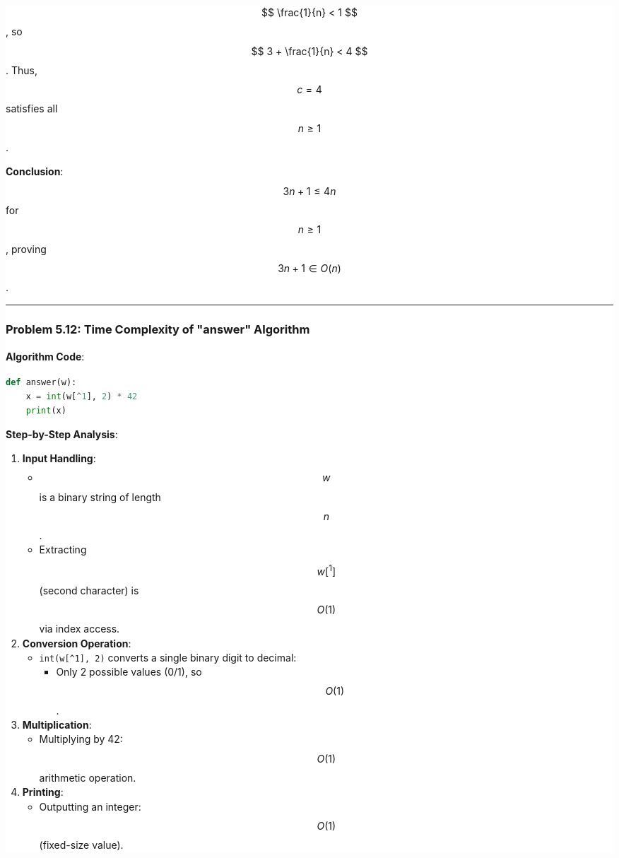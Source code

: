 $$
\frac{1}{n} < 1
$$, so $$
3 + \frac{1}{n} < 4
$$. Thus, $$
c = 4
$$ satisfies all $$
n \geq 1
$$.

**Conclusion**: $$
3n + 1 \leq 4n
$$ for $$
n \geq 1
$$, proving $$
3n + 1 \in O(n)
$$.

---

### Problem 5.12: Time Complexity of "answer" Algorithm

**Algorithm Code**:

```python  
def answer(w):
    x = int(w[^1], 2) * 42
    print(x)
```

**Step-by-Step Analysis**:

1. **Input Handling**:
    - $$
w
$$ is a binary string of length $$
n
$$.
    - Extracting $$
w[^1]
$$ (second character) is $$
O(1)
$$ via index access.
2. **Conversion Operation**:
    - `int(w[^1], 2)` converts a single binary digit to decimal:
        - Only 2 possible values (0/1), so $$
O(1)
$$.
1. **Multiplication**:
    - Multiplying by 42: $$
O(1)
$$ arithmetic operation.
2. **Printing**:
    - Outputting an integer: $$
O(1)
$$ (fixed-size value).


[^1]: https://ppl-ai-file-upload.s3.amazonaws.com/web/direct-files/5025329/1c667a0a-3bea-48a7-9386-fbf571b9eed5/Week_6.pdf
[^2]: https://ppl-ai-file-upload.s3.amazonaws.com/web/direct-files/5025329/ca10fce8-f151-4d11-b0bb-d61b61dc8268/Week_5.pdf
[^3]: https://ppl-ai-file-upload.s3.amazonaws.com/web/direct-files/5025329/9f38a850-8399-42e8-a239-f12ec49d1a90/How-to-Count-O-n-in-Code.md
[^4]: https://ppl-ai-file-upload.s3.amazonaws.com/web/direct-files/5025329/ca10fce8-f151-4d11-b0bb-d61b61dc8268/Week_5.pdf
[^5]: https://ppl-ai-file-upload.s3.amazonaws.com/web/direct-files/5025329/1c667a0a-3bea-48a7-9386-fbf571b9eed5/Week_6.pdf